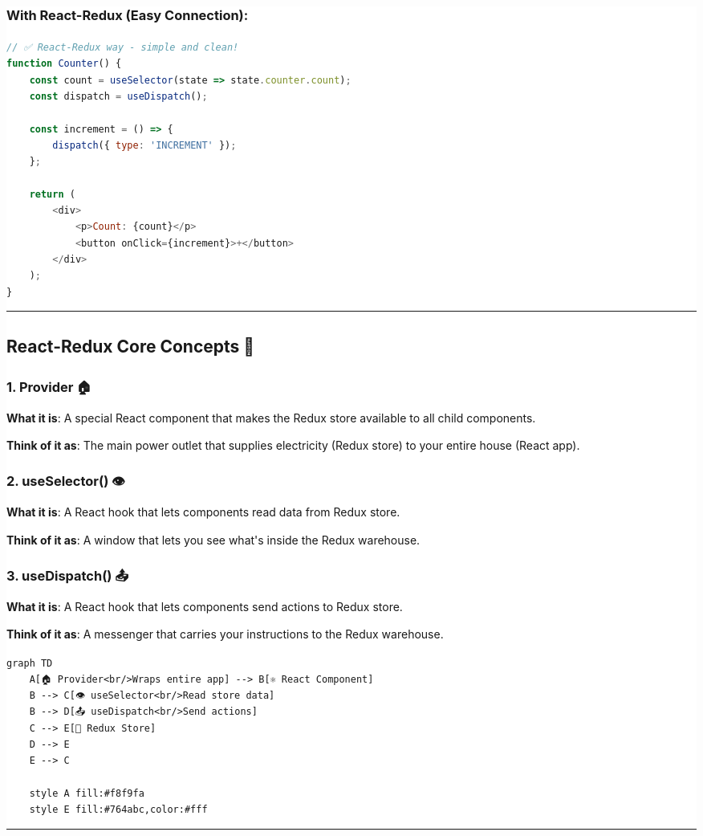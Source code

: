 ### With React-Redux (Easy Connection):
```javascript
// ✅ React-Redux way - simple and clean!
function Counter() {
    const count = useSelector(state => state.counter.count);
    const dispatch = useDispatch();
    
    const increment = () => {
        dispatch({ type: 'INCREMENT' });
    };
    
    return (
        <div>
            <p>Count: {count}</p>
            <button onClick={increment}>+</button>
        </div>
    );
}
```

---

## React-Redux Core Concepts 🧠

### 1. Provider 🏠
**What it is**: A special React component that makes the Redux store available to all child components.

**Think of it as**: The main power outlet that supplies electricity (Redux store) to your entire house (React app).

### 2. useSelector() 👁️
**What it is**: A React hook that lets components read data from Redux store.

**Think of it as**: A window that lets you see what's inside the Redux warehouse.

### 3. useDispatch() 📤
**What it is**: A React hook that lets components send actions to Redux store.

**Think of it as**: A messenger that carries your instructions to the Redux warehouse.

```mermaid
graph TD
    A[🏠 Provider<br/>Wraps entire app] --> B[⚛️ React Component]
    B --> C[👁️ useSelector<br/>Read store data]
    B --> D[📤 useDispatch<br/>Send actions]
    C --> E[🏪 Redux Store]
    D --> E
    E --> C
    
    style A fill:#f8f9fa
    style E fill:#764abc,color:#fff
```

---